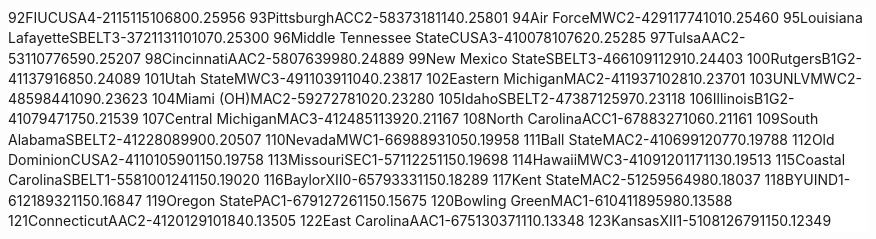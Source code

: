 <tr><td>92</td><td>FIU</td><td>CUSA</td><td>4-2</td><td>115</td><td>115</td><td>106</td><td>80</td><td>0.25956</td></tr>
<tr><td>93</td><td>Pittsburgh</td><td>ACC</td><td>2-5</td><td>83</td><td>73</td><td>18</td><td>114</td><td>0.25801</td></tr>
<tr><td>94</td><td>Air Force</td><td>MWC</td><td>2-4</td><td>29</td><td>117</td><td>74</td><td>101</td><td>0.25460</td></tr>
<tr><td>95</td><td>Louisiana Lafayette</td><td>SBELT</td><td>3-3</td><td>72</td><td>113</td><td>110</td><td>107</td><td>0.25300</td></tr>
<tr><td>96</td><td>Middle Tennessee State</td><td>CUSA</td><td>3-4</td><td>100</td><td>78</td><td>107</td><td>62</td><td>0.25285</td></tr>
<tr><td>97</td><td>Tulsa</td><td>AAC</td><td>2-5</td><td>31</td><td>107</td><td>76</td><td>59</td><td>0.25207</td></tr>
<tr><td>98</td><td>Cincinnati</td><td>AAC</td><td>2-5</td><td>80</td><td>76</td><td>39</td><td>98</td><td>0.24889</td></tr>
<tr><td>99</td><td>New Mexico State</td><td>SBELT</td><td>3-4</td><td>66</td><td>109</td><td>112</td><td>91</td><td>0.24403</td></tr>
<tr><td>100</td><td>Rutgers</td><td>B1G</td><td>2-4</td><td>113</td><td>79</td><td>16</td><td>85</td><td>0.24089</td></tr>
<tr><td>101</td><td>Utah State</td><td>MWC</td><td>3-4</td><td>91</td><td>103</td><td>91</td><td>104</td><td>0.23817</td></tr>
<tr><td>102</td><td>Eastern Michigan</td><td>MAC</td><td>2-4</td><td>119</td><td>37</td><td>102</td><td>81</td><td>0.23701</td></tr>
<tr><td>103</td><td>UNLV</td><td>MWC</td><td>2-4</td><td>85</td><td>98</td><td>44</td><td>109</td><td>0.23623</td></tr>
<tr><td>104</td><td>Miami (OH)</td><td>MAC</td><td>2-5</td><td>92</td><td>72</td><td>78</td><td>102</td><td>0.23280</td></tr>
<tr><td>105</td><td>Idaho</td><td>SBELT</td><td>2-4</td><td>73</td><td>87</td><td>125</td><td>97</td><td>0.23118</td></tr>
<tr><td>106</td><td>Illinois</td><td>B1G</td><td>2-4</td><td>107</td><td>94</td><td>71</td><td>75</td><td>0.21539</td></tr>
<tr><td>107</td><td>Central Michigan</td><td>MAC</td><td>3-4</td><td>124</td><td>85</td><td>113</td><td>92</td><td>0.21167</td></tr>
<tr><td>108</td><td>North Carolina</td><td>ACC</td><td>1-6</td><td>78</td><td>83</td><td>27</td><td>106</td><td>0.21161</td></tr>
<tr><td>109</td><td>South Alabama</td><td>SBELT</td><td>2-4</td><td>122</td><td>80</td><td>89</td><td>90</td><td>0.20507</td></tr>
<tr><td>110</td><td>Nevada</td><td>MWC</td><td>1-6</td><td>69</td><td>88</td><td>93</td><td>105</td><td>0.19958</td></tr>
<tr><td>111</td><td>Ball State</td><td>MAC</td><td>2-4</td><td>106</td><td>99</td><td>120</td><td>77</td><td>0.19788</td></tr>
<tr><td>112</td><td>Old Dominion</td><td>CUSA</td><td>2-4</td><td>110</td><td>105</td><td>90</td><td>115</td><td>0.19758</td></tr>
<tr><td>113</td><td>Missouri</td><td>SEC</td><td>1-5</td><td>71</td><td>122</td><td>5</td><td>115</td><td>0.19698</td></tr>
<tr><td>114</td><td>Hawaii</td><td>MWC</td><td>3-4</td><td>109</td><td>120</td><td>117</td><td>113</td><td>0.19513</td></tr>
<tr><td>115</td><td>Coastal Carolina</td><td>SBELT</td><td>1-5</td><td>58</td><td>100</td><td>124</td><td>115</td><td>0.19020</td></tr>
<tr><td>116</td><td>Baylor</td><td>XII</td><td>0-6</td><td>57</td><td>93</td><td>33</td><td>115</td><td>0.18289</td></tr>
<tr><td>117</td><td>Kent State</td><td>MAC</td><td>2-5</td><td>125</td><td>95</td><td>64</td><td>98</td><td>0.18037</td></tr>
<tr><td>118</td><td>BYU</td><td>IND</td><td>1-6</td><td>121</td><td>89</td><td>32</td><td>115</td><td>0.16847</td></tr>
<tr><td>119</td><td>Oregon State</td><td>PAC</td><td>1-6</td><td>79</td><td>127</td><td>26</td><td>115</td><td>0.15675</td></tr>
<tr><td>120</td><td>Bowling Green</td><td>MAC</td><td>1-6</td><td>104</td><td>118</td><td>95</td><td>98</td><td>0.13588</td></tr>
<tr><td>121</td><td>Connecticut</td><td>AAC</td><td>2-4</td><td>120</td><td>129</td><td>101</td><td>84</td><td>0.13505</td></tr>
<tr><td>122</td><td>East Carolina</td><td>AAC</td><td>1-6</td><td>75</td><td>130</td><td>37</td><td>111</td><td>0.13348</td></tr>
<tr><td>123</td><td>Kansas</td><td>XII</td><td>1-5</td><td>108</td><td>126</td><td>79</td><td>115</td><td>0.12349</td></tr>